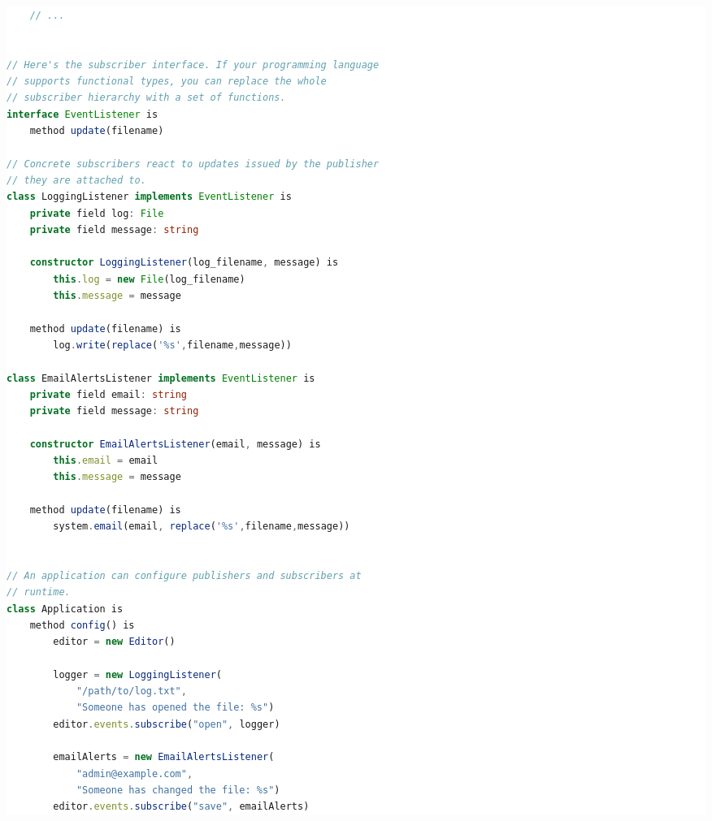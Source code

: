 ```ts
    // ...


// Here's the subscriber interface. If your programming language
// supports functional types, you can replace the whole
// subscriber hierarchy with a set of functions.
interface EventListener is
    method update(filename)

// Concrete subscribers react to updates issued by the publisher
// they are attached to.
class LoggingListener implements EventListener is
    private field log: File
    private field message: string

    constructor LoggingListener(log_filename, message) is
        this.log = new File(log_filename)
        this.message = message

    method update(filename) is
        log.write(replace('%s',filename,message))

class EmailAlertsListener implements EventListener is
    private field email: string
    private field message: string

    constructor EmailAlertsListener(email, message) is
        this.email = email
        this.message = message

    method update(filename) is
        system.email(email, replace('%s',filename,message))


// An application can configure publishers and subscribers at
// runtime.
class Application is
    method config() is
        editor = new Editor()

        logger = new LoggingListener(
            "/path/to/log.txt",
            "Someone has opened the file: %s")
        editor.events.subscribe("open", logger)

        emailAlerts = new EmailAlertsListener(
            "admin@example.com",
            "Someone has changed the file: %s")
        editor.events.subscribe("save", emailAlerts)
```

